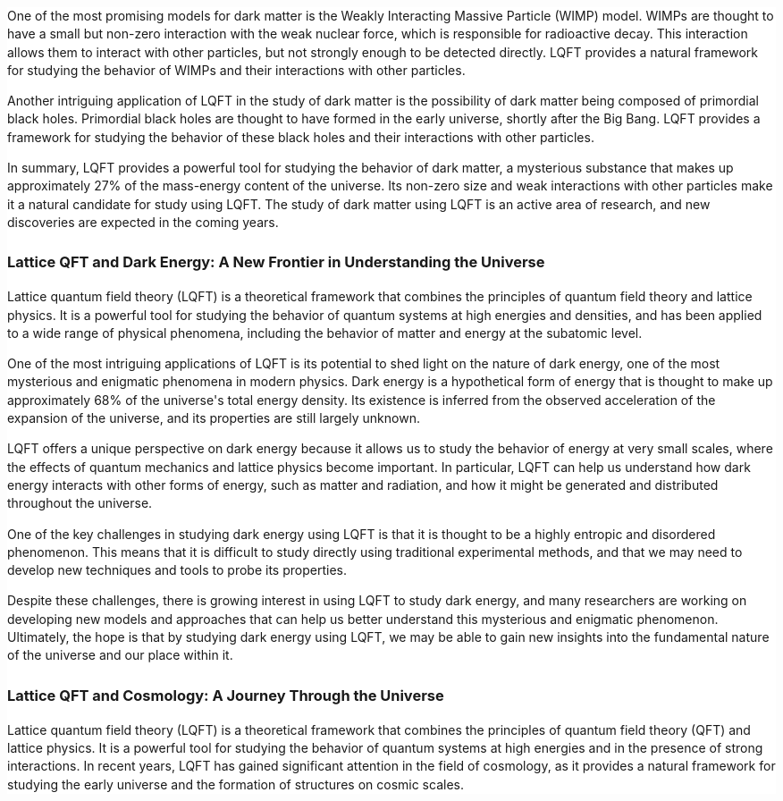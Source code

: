 One of the most promising models for dark matter is the Weakly Interacting Massive Particle (WIMP) model. WIMPs are thought to have a small but non-zero interaction with the weak nuclear force, which is responsible for radioactive decay. This interaction allows them to interact with other particles, but not strongly enough to be detected directly. LQFT provides a natural framework for studying the behavior of WIMPs and their interactions with other particles.

Another intriguing application of LQFT in the study of dark matter is the possibility of dark matter being composed of primordial black holes. Primordial black holes are thought to have formed in the early universe, shortly after the Big Bang. LQFT provides a framework for studying the behavior of these black holes and their interactions with other particles.

In summary, LQFT provides a powerful tool for studying the behavior of dark matter, a mysterious substance that makes up approximately 27% of the mass-energy content of the universe. Its non-zero size and weak interactions with other particles make it a natural candidate for study using LQFT. The study of dark matter using LQFT is an active area of research, and new discoveries are expected in the coming years.

### Lattice QFT and Dark Energy: A New Frontier in Understanding the Universe
Lattice quantum field theory (LQFT) is a theoretical framework that combines the principles of quantum field theory and lattice physics. It is a powerful tool for studying the behavior of quantum systems at high energies and densities, and has been applied to a wide range of physical phenomena, including the behavior of matter and energy at the subatomic level.

One of the most intriguing applications of LQFT is its potential to shed light on the nature of dark energy, one of the most mysterious and enigmatic phenomena in modern physics. Dark energy is a hypothetical form of energy that is thought to make up approximately 68% of the universe's total energy density. Its existence is inferred from the observed acceleration of the expansion of the universe, and its properties are still largely unknown.

LQFT offers a unique perspective on dark energy because it allows us to study the behavior of energy at very small scales, where the effects of quantum mechanics and lattice physics become important. In particular, LQFT can help us understand how dark energy interacts with other forms of energy, such as matter and radiation, and how it might be generated and distributed throughout the universe.

One of the key challenges in studying dark energy using LQFT is that it is thought to be a highly entropic and disordered phenomenon. This means that it is difficult to study directly using traditional experimental methods, and that we may need to develop new techniques and tools to probe its properties.

Despite these challenges, there is growing interest in using LQFT to study dark energy, and many researchers are working on developing new models and approaches that can help us better understand this mysterious and enigmatic phenomenon. Ultimately, the hope is that by studying dark energy using LQFT, we may be able to gain new insights into the fundamental nature of the universe and our place within it.

### Lattice QFT and Cosmology: A Journey Through the Universe
Lattice quantum field theory (LQFT) is a theoretical framework that combines the principles of quantum field theory (QFT) and lattice physics. It is a powerful tool for studying the behavior of quantum systems at high energies and in the presence of strong interactions. In recent years, LQFT has gained significant attention in the field of cosmology, as it provides a natural framework for studying the early universe and the formation of structures on cosmic scales.
